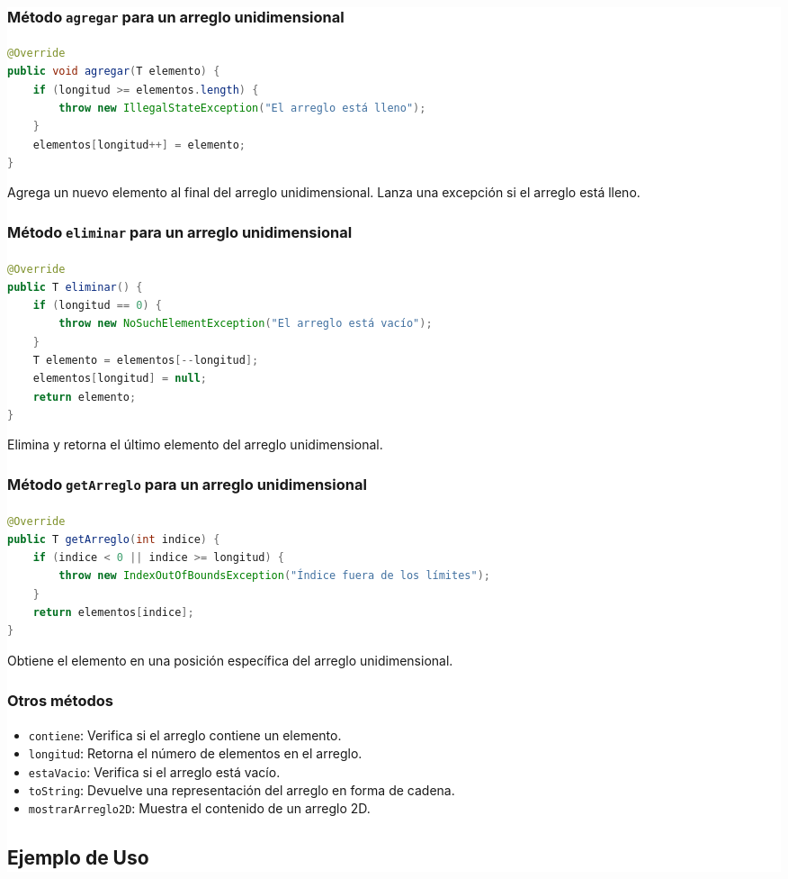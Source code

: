 ### Método `agregar` para un arreglo unidimensional

```java
@Override
public void agregar(T elemento) {
    if (longitud >= elementos.length) {
        throw new IllegalStateException("El arreglo está lleno");
    }
    elementos[longitud++] = elemento;
}
```
Agrega un nuevo elemento al final del arreglo unidimensional. Lanza una excepción si el arreglo está lleno.

### Método `eliminar` para un arreglo unidimensional

```java
@Override
public T eliminar() {
    if (longitud == 0) {
        throw new NoSuchElementException("El arreglo está vacío");
    }
    T elemento = elementos[--longitud];
    elementos[longitud] = null;
    return elemento;
}
```
Elimina y retorna el último elemento del arreglo unidimensional.

### Método `getArreglo` para un arreglo unidimensional

```java
@Override
public T getArreglo(int indice) {
    if (indice < 0 || indice >= longitud) {
        throw new IndexOutOfBoundsException("Índice fuera de los límites");
    }
    return elementos[indice];
}
```
Obtiene el elemento en una posición específica del arreglo unidimensional.

### Otros métodos

- `contiene`: Verifica si el arreglo contiene un elemento.
- `longitud`: Retorna el número de elementos en el arreglo.
- `estaVacio`: Verifica si el arreglo está vacío.
- `toString`: Devuelve una representación del arreglo en forma de cadena.
- `mostrarArreglo2D`: Muestra el contenido de un arreglo 2D.

## Ejemplo de Uso
